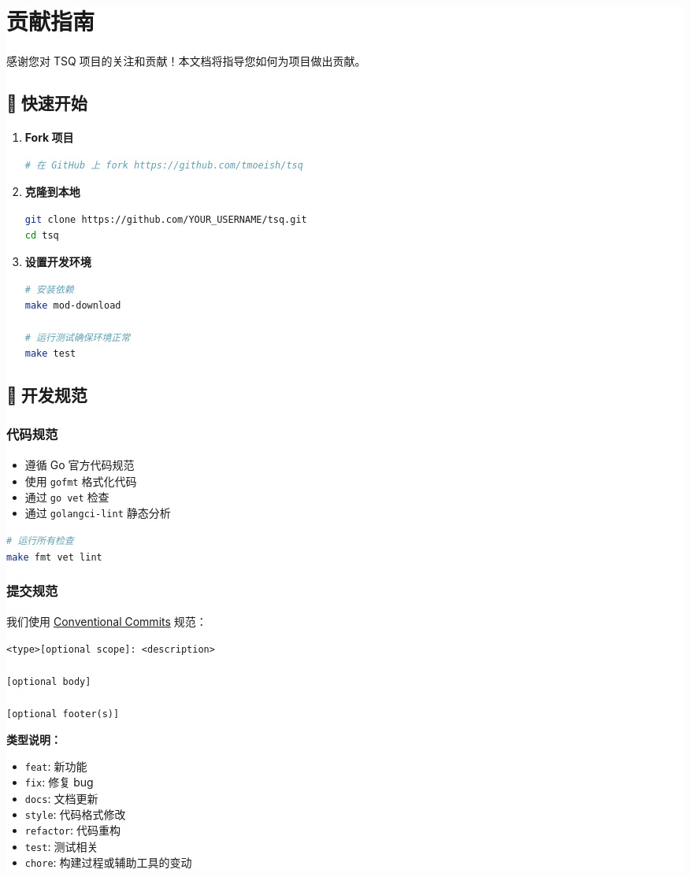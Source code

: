 # 贡献指南

感谢您对 TSQ 项目的关注和贡献！本文档将指导您如何为项目做出贡献。

## 🚀 快速开始

1. **Fork 项目**
   ```bash
   # 在 GitHub 上 fork https://github.com/tmoeish/tsq
   ```

2. **克隆到本地**
   ```bash
   git clone https://github.com/YOUR_USERNAME/tsq.git
   cd tsq
   ```

3. **设置开发环境**
   ```bash
   # 安装依赖
   make mod-download
   
   # 运行测试确保环境正常
   make test
   ```

## 📝 开发规范

### 代码规范

- 遵循 Go 官方代码规范
- 使用 `gofmt` 格式化代码
- 通过 `go vet` 检查
- 通过 `golangci-lint` 静态分析

```bash
# 运行所有检查
make fmt vet lint
```

### 提交规范

我们使用 [Conventional Commits](https://www.conventionalcommits.org/) 规范：

```
<type>[optional scope]: <description>

[optional body]

[optional footer(s)]
```

**类型说明：**
- `feat`: 新功能
- `fix`: 修复 bug
- `docs`: 文档更新
- `style`: 代码格式修改
- `refactor`: 代码重构
- `test`: 测试相关
- `chore`: 构建过程或辅助工具的变动
